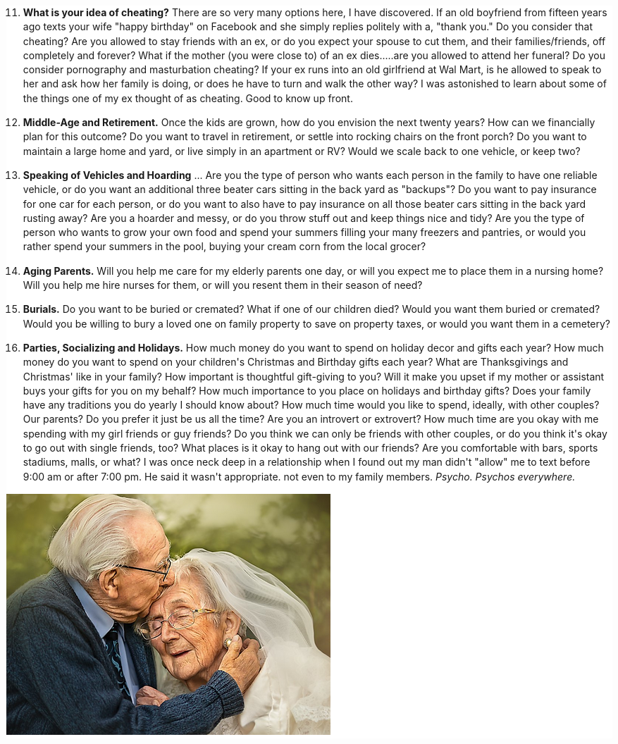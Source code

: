 11.  **What is your idea of cheating?** There are so very many options here, I have discovered. If an old boyfriend from fifteen years ago texts your wife "happy birthday" on Facebook and she simply replies politely with a, "thank you." Do you consider that cheating? Are you allowed to stay friends with an ex, or do you expect your spouse to cut them, and their families/friends, off completely and forever? What if the mother (you were close to) of an ex dies.....are you allowed to attend her funeral? Do you consider pornography and masturbation cheating? If your ex runs into an old girlfriend at Wal Mart, is he allowed to speak to her and ask how her family is doing, or does he have to turn and walk the other way? I was astonished to learn about some of the things one of my ex thought of as cheating. Good to know up front.
    
12.  **Middle-Age and Retirement.** Once the kids are grown, how do you envision the next twenty years? How can we financially plan for this outcome? Do you want to travel in retirement, or settle into rocking chairs on the front porch? Do you want to maintain a large home and yard, or live simply in an apartment or RV? Would we scale back to one vehicle, or keep two?
    
13.  **Speaking of Vehicles and Hoarding** ... Are you the type of person who wants each person in the family to have one reliable vehicle, or do you want an additional three beater cars sitting in the back yard as "backups"? Do you want to pay insurance for one car for each person, or do you want to also have to pay insurance on all those beater cars sitting in the back yard rusting away? Are you a hoarder and messy, or do you throw stuff out and keep things nice and tidy? Are you the type of person who wants to grow your own food and spend your summers filling your many freezers and pantries, or would you rather spend your summers in the pool, buying your cream corn from the local grocer?
    
14.  **Aging Parents.** Will you help me care for my elderly parents one day, or will you expect me to place them in a nursing home? Will you help me hire nurses for them, or will you resent them in their season of need?
    
15.  **Burials.** Do you want to be buried or cremated? What if one of our children died? Would you want them buried or cremated? Would you be willing to bury a loved one on family property to save on property taxes, or would you want them in a cemetery?
    
16.  **Parties, Socializing and Holidays.** How much money do you want to spend on holiday decor and gifts each year? How much money do you want to spend on your children's Christmas and Birthday gifts each year? What are Thanksgivings and Christmas' like in your family? How important is thoughtful gift-giving to you? Will it make you upset if my mother or assistant buys your gifts for you on my behalf? How much importance to you place on holidays and birthday gifts? Does your family have any traditions you do yearly I should know about? How much time would you like to spend, ideally, with other couples? Our parents? Do you prefer it just be us all the time? Are you an introvert or extrovert? How much time are you okay with me spending with my girl friends or guy friends? Do you think we can only be friends with other couples, or do you think it's okay to go out with single friends, too? What places is it okay to hang out with our friends? Are you comfortable with bars, sports stadiums, malls, or what? I was once neck deep in a relationship when I found out my man didn't "allow" me to text before 9:00 am or after 7:00 pm. He said it wasn't appropriate. not even to my family members. _Psycho. Psychos everywhere._
    

![ree](/assets/images/blog/3400c2_13e31dc31f1c4ff98e253becabf77cf6~mv2.png)
